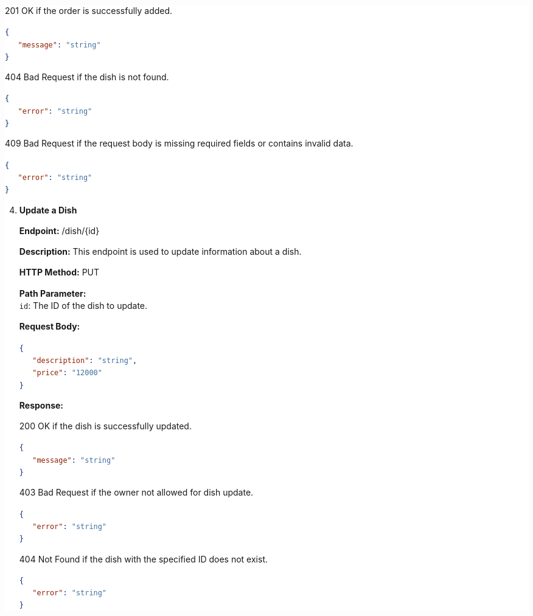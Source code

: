    201 OK if the order is successfully added.
   ```json
   {
      "message": "string"
   }
   ```

   404 Bad Request if the dish is not found.
   ```json
   {
      "error": "string"
   }
   ```
   409 Bad Request if the request body is missing required fields or contains invalid data.
   ```json
   {
      "error": "string"
   }
   ```

4. **Update a Dish**
   
   **Endpoint:** /dish/{id}

   **Description:** This endpoint is used to update information about a dish.

   **HTTP Method:** PUT

   **Path Parameter:**  
   `id`: The ID of the dish to update.  
   
   **Request Body:**
   ```json
   {
      "description": "string",
      "price": "12000"
   }
   ```
   
   **Response:**
   
   200 OK if the dish is successfully updated.
   ```json
   {
      "message": "string"
   }
   ```
   
   403 Bad Request if the owner not allowed for dish update.
   ```json
   {
      "error": "string"
   }
   ```
   
   404 Not Found if the dish with the specified ID does not exist.
   ```json
   {
      "error": "string"
   }
   ```

